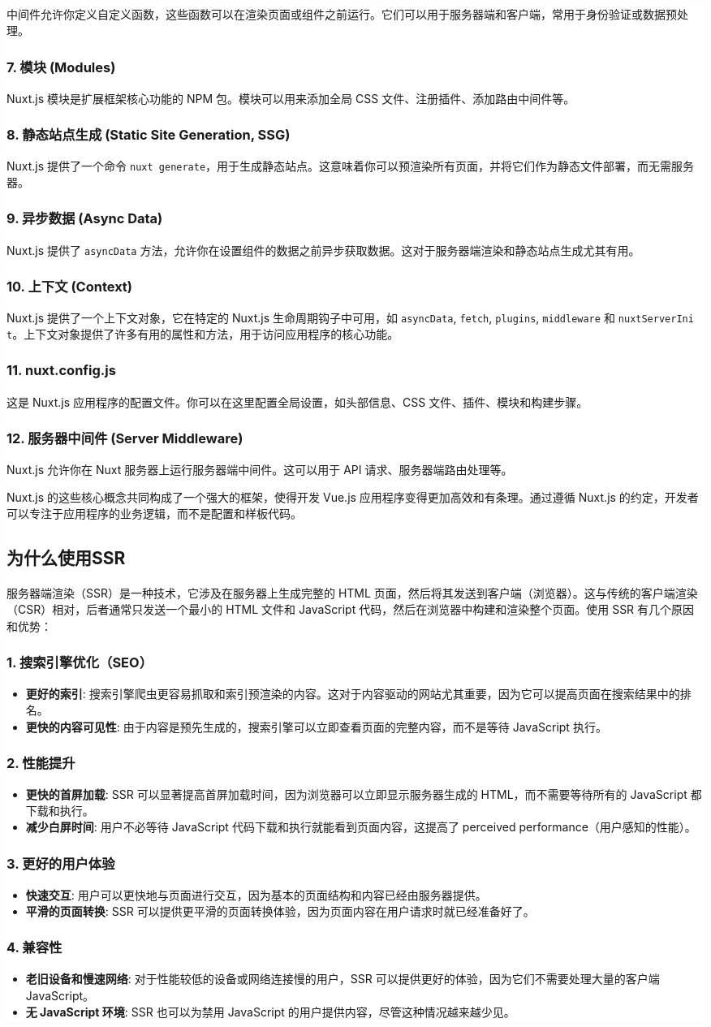 中间件允许你定义自定义函数，这些函数可以在渲染页面或组件之前运行。它们可以用于服务器端和客户端，常用于身份验证或数据预处理。

### 7. 模块 (Modules)

Nuxt.js 模块是扩展框架核心功能的 NPM 包。模块可以用来添加全局 CSS 文件、注册插件、添加路由中间件等。

### 8. 静态站点生成 (Static Site Generation, SSG)

Nuxt.js 提供了一个命令 `nuxt generate`，用于生成静态站点。这意味着你可以预渲染所有页面，并将它们作为静态文件部署，而无需服务器。

### 9. 异步数据 (Async Data)

Nuxt.js 提供了 `asyncData` 方法，允许你在设置组件的数据之前异步获取数据。这对于服务器端渲染和静态站点生成尤其有用。

### 10. 上下文 (Context)

Nuxt.js 提供了一个上下文对象，它在特定的 Nuxt.js 生命周期钩子中可用，如 `asyncData`, `fetch`, `plugins`, `middleware` 和 `nuxtServerInit`。上下文对象提供了许多有用的属性和方法，用于访问应用程序的核心功能。

### 11. nuxt.config.js

这是 Nuxt.js 应用程序的配置文件。你可以在这里配置全局设置，如头部信息、CSS 文件、插件、模块和构建步骤。

### 12. 服务器中间件 (Server Middleware)

Nuxt.js 允许你在 Nuxt 服务器上运行服务器端中间件。这可以用于 API 请求、服务器端路由处理等。

Nuxt.js 的这些核心概念共同构成了一个强大的框架，使得开发 Vue.js 应用程序变得更加高效和有条理。通过遵循 Nuxt.js 的约定，开发者可以专注于应用程序的业务逻辑，而不是配置和样板代码。

## 为什么使用SSR

服务器端渲染（SSR）是一种技术，它涉及在服务器上生成完整的 HTML 页面，然后将其发送到客户端（浏览器）。这与传统的客户端渲染（CSR）相对，后者通常只发送一个最小的 HTML 文件和 JavaScript 代码，然后在浏览器中构建和渲染整个页面。使用 SSR 有几个原因和优势：

### 1. 搜索引擎优化（SEO）

- **更好的索引**: 搜索引擎爬虫更容易抓取和索引预渲染的内容。这对于内容驱动的网站尤其重要，因为它可以提高页面在搜索结果中的排名。
- **更快的内容可见性**: 由于内容是预先生成的，搜索引擎可以立即查看页面的完整内容，而不是等待 JavaScript 执行。

### 2. 性能提升

- **更快的首屏加载**: SSR 可以显著提高首屏加载时间，因为浏览器可以立即显示服务器生成的 HTML，而不需要等待所有的 JavaScript 都下载和执行。
- **减少白屏时间**: 用户不必等待 JavaScript 代码下载和执行就能看到页面内容，这提高了 perceived performance（用户感知的性能）。

### 3. 更好的用户体验

- **快速交互**: 用户可以更快地与页面进行交互，因为基本的页面结构和内容已经由服务器提供。
- **平滑的页面转换**: SSR 可以提供更平滑的页面转换体验，因为页面内容在用户请求时就已经准备好了。

### 4. 兼容性

- **老旧设备和慢速网络**: 对于性能较低的设备或网络连接慢的用户，SSR 可以提供更好的体验，因为它们不需要处理大量的客户端 JavaScript。
- **无 JavaScript 环境**: SSR 也可以为禁用 JavaScript 的用户提供内容，尽管这种情况越来越少见。
